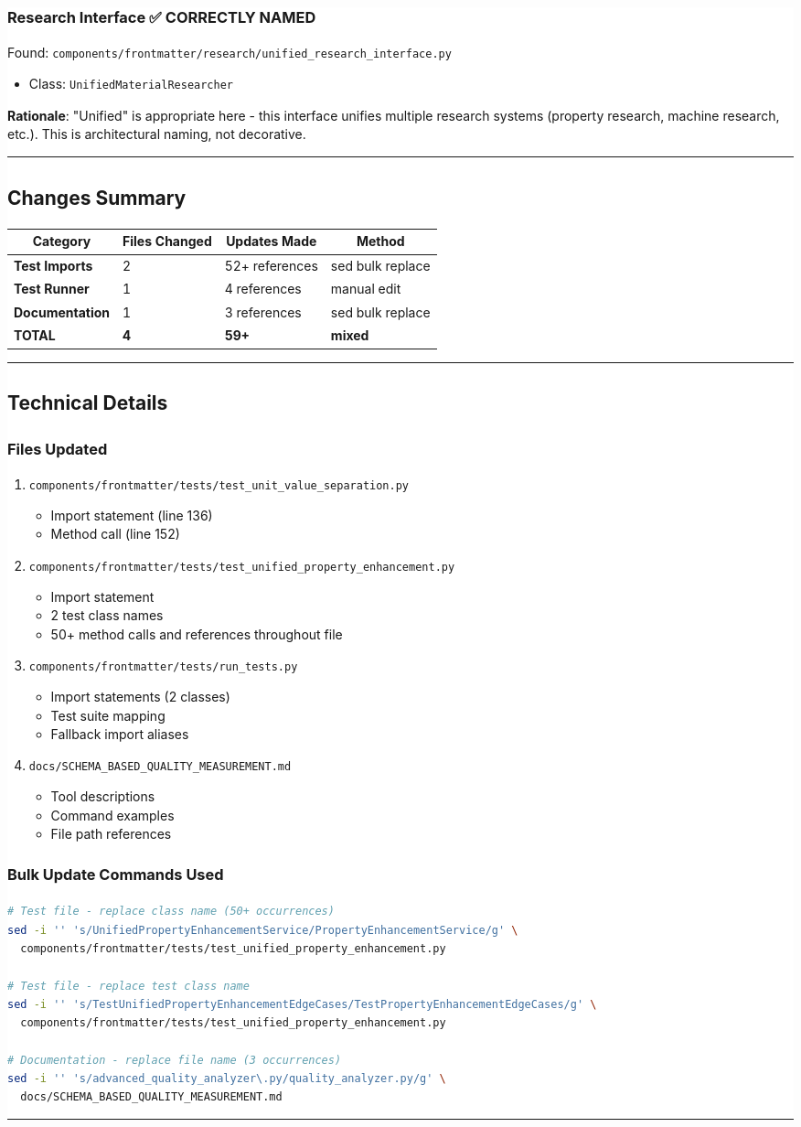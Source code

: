### Research Interface ✅ CORRECTLY NAMED
Found: `components/frontmatter/research/unified_research_interface.py`
- Class: `UnifiedMaterialResearcher`

**Rationale**: "Unified" is appropriate here - this interface unifies multiple research systems (property research, machine research, etc.). This is architectural naming, not decorative.

---

## Changes Summary

| Category | Files Changed | Updates Made | Method |
|----------|--------------|--------------|---------|
| **Test Imports** | 2 | 52+ references | sed bulk replace |
| **Test Runner** | 1 | 4 references | manual edit |
| **Documentation** | 1 | 3 references | sed bulk replace |
| **TOTAL** | **4** | **59+** | **mixed** |

---

## Technical Details

### Files Updated

1. `components/frontmatter/tests/test_unit_value_separation.py`
   - Import statement (line 136)
   - Method call (line 152)

2. `components/frontmatter/tests/test_unified_property_enhancement.py`
   - Import statement
   - 2 test class names
   - 50+ method calls and references throughout file

3. `components/frontmatter/tests/run_tests.py`
   - Import statements (2 classes)
   - Test suite mapping
   - Fallback import aliases

4. `docs/SCHEMA_BASED_QUALITY_MEASUREMENT.md`
   - Tool descriptions
   - Command examples
   - File path references

### Bulk Update Commands Used

```bash
# Test file - replace class name (50+ occurrences)
sed -i '' 's/UnifiedPropertyEnhancementService/PropertyEnhancementService/g' \
  components/frontmatter/tests/test_unified_property_enhancement.py

# Test file - replace test class name
sed -i '' 's/TestUnifiedPropertyEnhancementEdgeCases/TestPropertyEnhancementEdgeCases/g' \
  components/frontmatter/tests/test_unified_property_enhancement.py

# Documentation - replace file name (3 occurrences)
sed -i '' 's/advanced_quality_analyzer\.py/quality_analyzer.py/g' \
  docs/SCHEMA_BASED_QUALITY_MEASUREMENT.md
```

---